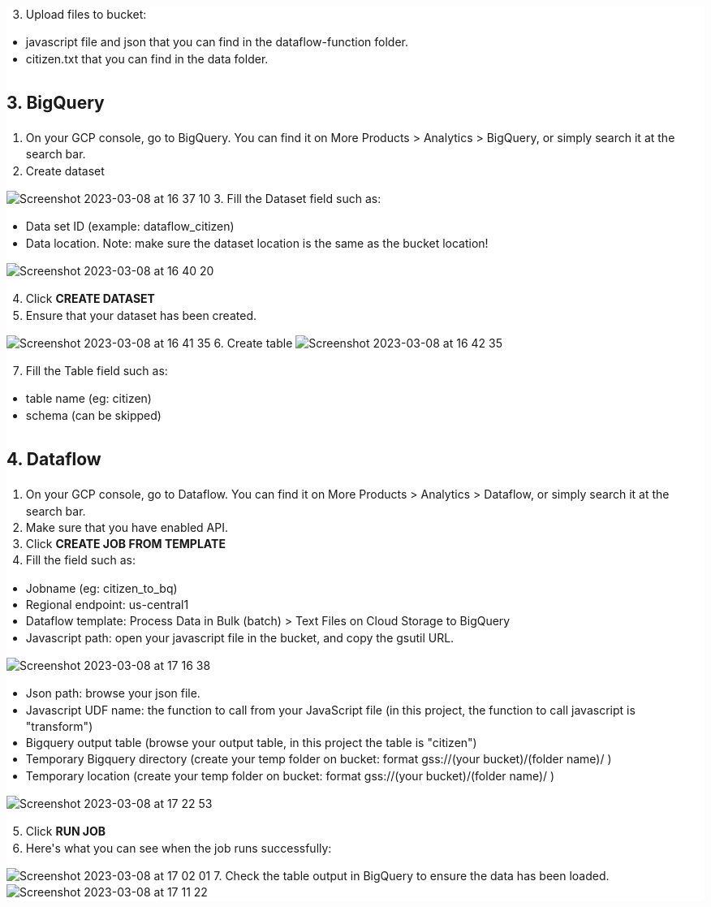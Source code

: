 3. Upload files to bucket:
  - javascript file and json that you can find in the dataflow-function folder.
  - citizen.txt that you can find in the data folder.
 
## 3. BigQuery
1. On your GCP console, go to BigQuery. You can find it on More Products > Analytics > BigQuery, or simply search it at the search bar.
2. Create dataset
 <img width="412" alt="Screenshot 2023-03-08 at 16 37 10" src="https://user-images.githubusercontent.com/113230789/223677165-ca9007d6-bd4b-4474-b21b-ee0b87277a77.png">
3. Fill the Dataset field such as:

 - Data set ID (example: dataflow_citizen)
 - Data location. Note: make sure the dataset location is the same as the bucket location!
<img width="577" alt="Screenshot 2023-03-08 at 16 40 20" src="https://user-images.githubusercontent.com/113230789/223677866-1867427b-480a-41d7-8d22-fdf2f09877bd.png">

4. Click **CREATE DATASET**
5. Ensure that your dataset has been created.
<img width="395" alt="Screenshot 2023-03-08 at 16 41 35" src="https://user-images.githubusercontent.com/113230789/223678142-d84e2405-7d97-4c4b-ac73-50e8fb029f95.png">
6. Create table
<img width="411" alt="Screenshot 2023-03-08 at 16 42 35" src="https://user-images.githubusercontent.com/113230789/223678358-48497b17-3ffe-4870-a94a-11d2b7729150.png">

7. Fill the Table field such as:
 - table name (eg: citizen)
 - schema (can be skipped)

## 4. Dataflow
1. On your GCP console, go to Dataflow. You can find it on More Products > Analytics > Dataflow, or simply search it at the search bar.
2. Make sure that you have enabled API.
3. Click **CREATE JOB FROM TEMPLATE**
4. Fill the field such as:
  - Jobname (eg: citizen_to_bq)
  - Regional endpoint: us-central1
  - Dataflow template: Process Data in Bulk (batch) > Text Files on Cloud Storage to BigQuery
  - Javascript path: open your javascript file in the bucket, and copy the gsutil URL.
 <img width="715" alt="Screenshot 2023-03-08 at 17 16 38" src="https://user-images.githubusercontent.com/113230789/223686321-801e2561-afd8-4c27-8974-405bea6ba6e2.png">
 
  - Json path: browse your json file.
  - Javascript UDF name: the function to call from your JavaScript file (in this project, the function to call javascript is "transform")
  - Bigquery output table (browse your output table, in this project the table is "citizen")
  - Temporary Bigquery directory (create your temp folder on bucket: format gss://(your bucket)/(folder name)/ )
  - Temporary location (create your temp folder on bucket: format gss://(your bucket)/(folder name)/ )
 
   <img width="492" alt="Screenshot 2023-03-08 at 17 22 53" src="https://user-images.githubusercontent.com/113230789/223687760-62898d4c-a73a-43a9-9f0a-f4bd425c4be0.png">
   
5. Click **RUN JOB**
6. Here's what you can see when the job runs successfully:
<img width="1375" alt="Screenshot 2023-03-08 at 17 02 01" src="https://user-images.githubusercontent.com/113230789/223683419-d68dc681-4377-4ce9-92fc-4f7728e7bb54.png">
7. Check the table output in BigQuery to ensure the data has been loaded.
<img width="1107" alt="Screenshot 2023-03-08 at 17 11 22" src="https://user-images.githubusercontent.com/113230789/223685119-a23a6d56-eba4-4235-a07b-7e80b7a198fc.png">
